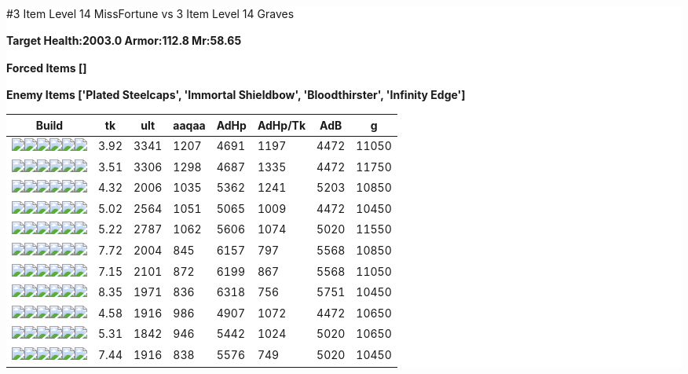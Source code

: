 


#3 Item Level 14 MissFortune vs 3 Item Level 14 Graves

**Target Health:2003.0 Armor:112.8 Mr:58.65**


**Forced Items []**


**Enemy Items ['Plated Steelcaps', 'Immortal Shieldbow', 'Bloodthirster', 'Infinity Edge']**




Build | tk | ult | aaqaa | AdHp | AdHp/Tk | AdB | g
-|-|-|-|-|-|-|-
![](/item/3179.png)![](/item/6696.png)![](/item/3142.png)![](/item/1053.png)![](/item/1055.png)![](/item/1038.png)|3.92|3341|1207|4691|1197|4472|11050
![](/item/3036.png)![](/item/3142.png)![](/item/3139.png)![](/item/1053.png)![](/item/1055.png)![](/item/1038.png)|3.51|3306|1298|4687|1335|4472|11750
![](/item/3004.png)![](/item/3071.png)![](/item/3091.png)![](/item/1001.png)![](/item/1053.png)![](/item/1055.png)|4.32|2006|1035|5362|1241|5203|10850
![](/item/3156.png)![](/item/3036.png)![](/item/6696.png)![](/item/1001.png)![](/item/1053.png)![](/item/1055.png)|5.02|2564|1051|5065|1009|4472|10450
![](/item/3156.png)![](/item/6035.png)![](/item/3142.png)![](/item/1053.png)![](/item/1055.png)![](/item/1038.png)|5.22|2787|1062|5606|1074|5020|11550
![](/item/3156.png)![](/item/6035.png)![](/item/3161.png)![](/item/1001.png)![](/item/1053.png)![](/item/1055.png)|7.72|2004|845|6157|797|5568|10850
![](/item/3156.png)![](/item/6035.png)![](/item/6630.png)![](/item/1001.png)![](/item/1055.png)![](/item/1038.png)|7.15|2101|872|6199|867|5568|11050
![](/item/3156.png)![](/item/6035.png)![](/item/3181.png)![](/item/1001.png)![](/item/1053.png)![](/item/1055.png)|8.35|1971|836|6318|756|5751|10450
![](/item/3156.png)![](/item/3091.png)![](/item/3139.png)![](/item/1001.png)![](/item/1053.png)![](/item/1055.png)|4.58|1916|986|4907|1072|4472|10650
![](/item/3156.png)![](/item/3091.png)![](/item/6035.png)![](/item/1001.png)![](/item/1053.png)![](/item/1055.png)|5.31|1842|946|5442|1024|5020|10650
![](/item/3156.png)![](/item/6035.png)![](/item/3139.png)![](/item/1001.png)![](/item/1053.png)![](/item/1055.png)|7.44|1916|838|5576|749|5020|10450





































